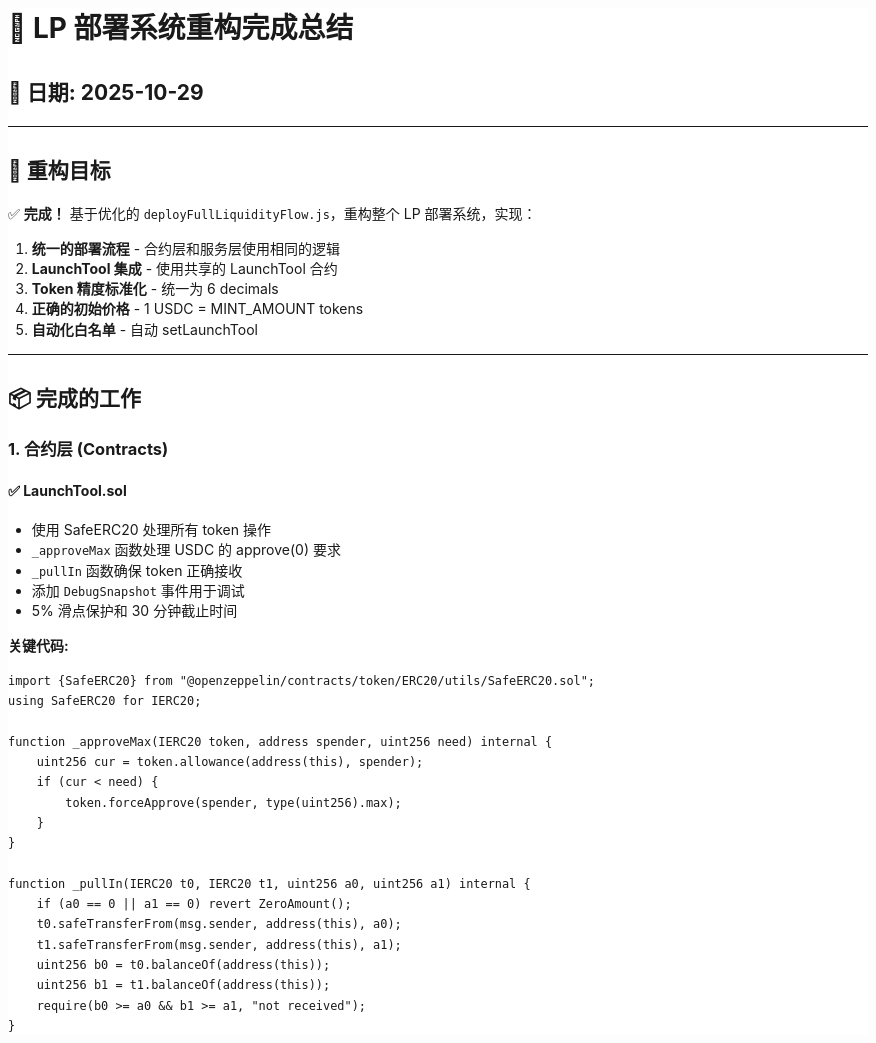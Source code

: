 # 🎉 LP 部署系统重构完成总结

## 📅 日期: 2025-10-29

---

## 🎯 重构目标

✅ **完成！** 基于优化的 `deployFullLiquidityFlow.js`，重构整个 LP 部署系统，实现：

1. **统一的部署流程** - 合约层和服务层使用相同的逻辑
2. **LaunchTool 集成** - 使用共享的 LaunchTool 合约
3. **Token 精度标准化** - 统一为 6 decimals
4. **正确的初始价格** - 1 USDC = MINT_AMOUNT tokens
5. **自动化白名单** - 自动 setLaunchTool

---

## 📦 完成的工作

### 1. 合约层 (Contracts)

#### ✅ LaunchTool.sol
- 使用 SafeERC20 处理所有 token 操作
- `_approveMax` 函数处理 USDC 的 approve(0) 要求
- `_pullIn` 函数确保 token 正确接收
- 添加 `DebugSnapshot` 事件用于调试
- 5% 滑点保护和 30 分钟截止时间

**关键代码:**
```solidity
import {SafeERC20} from "@openzeppelin/contracts/token/ERC20/utils/SafeERC20.sol";
using SafeERC20 for IERC20;

function _approveMax(IERC20 token, address spender, uint256 need) internal {
    uint256 cur = token.allowance(address(this), spender);
    if (cur < need) {
        token.forceApprove(spender, type(uint256).max);
    }
}

function _pullIn(IERC20 t0, IERC20 t1, uint256 a0, uint256 a1) internal {
    if (a0 == 0 || a1 == 0) revert ZeroAmount();
    t0.safeTransferFrom(msg.sender, address(this), a0);
    t1.safeTransferFrom(msg.sender, address(this), a1);
    uint256 b0 = t0.balanceOf(address(this));
    uint256 b1 = t1.balanceOf(address(this));
    require(b0 >= a0 && b1 >= a1, "not received");
}
```
